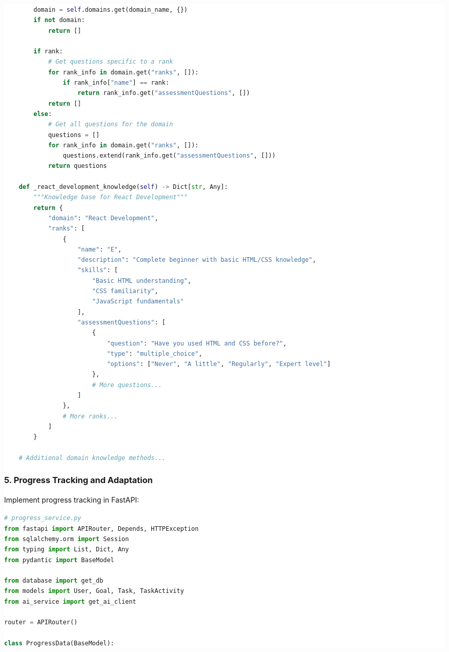 ```python
        domain = self.domains.get(domain_name, {})
        if not domain:
            return []
        
        if rank:
            # Get questions specific to a rank
            for rank_info in domain.get("ranks", []):
                if rank_info["name"] == rank:
                    return rank_info.get("assessmentQuestions", [])
            return []
        else:
            # Get all questions for the domain
            questions = []
            for rank_info in domain.get("ranks", []):
                questions.extend(rank_info.get("assessmentQuestions", []))
            return questions
    
    def _react_development_knowledge(self) -> Dict[str, Any]:
        """Knowledge base for React Development"""
        return {
            "domain": "React Development",
            "ranks": [
                {
                    "name": "E",
                    "description": "Complete beginner with basic HTML/CSS knowledge",
                    "skills": [
                        "Basic HTML understanding",
                        "CSS familiarity",
                        "JavaScript fundamentals"
                    ],
                    "assessmentQuestions": [
                        {
                            "question": "Have you used HTML and CSS before?",
                            "type": "multiple_choice",
                            "options": ["Never", "A little", "Regularly", "Expert level"]
                        },
                        # More questions...
                    ]
                },
                # More ranks...
            ]
        }
    
    # Additional domain knowledge methods...
```

### 5. Progress Tracking and Adaptation

Implement progress tracking in FastAPI:

```python
# progress_service.py
from fastapi import APIRouter, Depends, HTTPException
from sqlalchemy.orm import Session
from typing import List, Dict, Any
from pydantic import BaseModel

from database import get_db
from models import User, Goal, Task, TaskActivity
from ai_service import get_ai_client

router = APIRouter()

class ProgressData(BaseModel):
```